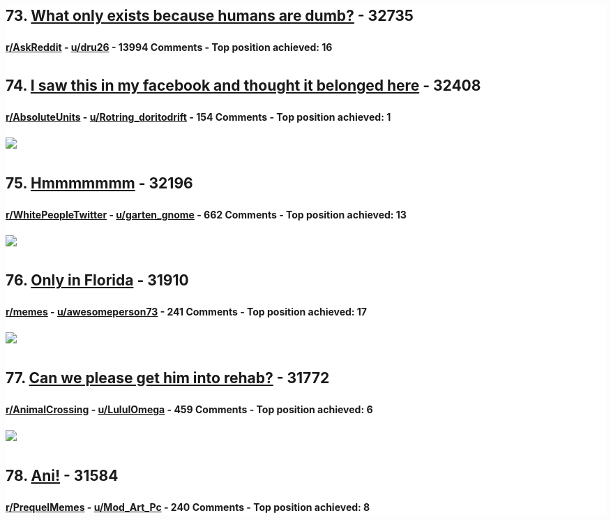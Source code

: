 ## 73. [What only exists because humans are dumb?](http://reddit.com/r/AskReddit/comments/gi9wlt/what_only_exists_because_humans_are_dumb/) - 32735
#### [r/AskReddit](http://reddit.com/r/AskReddit) - [u/dru26](http://reddit.com/u/dru26) - 13994 Comments - Top position achieved: 16

## 74. [I saw this in my facebook and thought it belonged here](http://reddit.com/r/AbsoluteUnits/comments/gi3ao9/i_saw_this_in_my_facebook_and_thought_it_belonged/) - 32408
#### [r/AbsoluteUnits](http://reddit.com/r/AbsoluteUnits) - [u/Rotring_doritodrift](http://reddit.com/u/Rotring_doritodrift) - 154 Comments - Top position achieved: 1

<a href="https://i.redd.it/wy8xdzxi89y41.jpg"><img src="https://b.thumbs.redditmedia.com/-xjlSoL7ieX7x6WlfXEYOUZjn8XraeLWyEvrt1XMj9M.jpg"></img></a>

## 75. [Hmmmmmmm](http://reddit.com/r/WhitePeopleTwitter/comments/gihy1x/hmmmmmmm/) - 32196
#### [r/WhitePeopleTwitter](http://reddit.com/r/WhitePeopleTwitter) - [u/garten_gnome](http://reddit.com/u/garten_gnome) - 662 Comments - Top position achieved: 13

<a href="https://i.redd.it/7zj14tvwtdy41.jpg"><img src="https://b.thumbs.redditmedia.com/KDHu7QaNdWH7fo--EXHj2Jl0XyYNmTr39LL97D4Pffc.jpg"></img></a>

## 76. [Only in Florida](http://reddit.com/r/memes/comments/gih38w/only_in_florida/) - 31910
#### [r/memes](http://reddit.com/r/memes) - [u/awesomeperson73](http://reddit.com/u/awesomeperson73) - 241 Comments - Top position achieved: 17

<a href="https://i.redd.it/renui10qmdy41.jpg"><img src="https://b.thumbs.redditmedia.com/vzo41UkZ-_OSQYTtlM8h1nrWTfz9jcbkvqWYPiyO41c.jpg"></img></a>

## 77. [Can we please get him into rehab?](http://reddit.com/r/AnimalCrossing/comments/gi11wl/can_we_please_get_him_into_rehab/) - 31772
#### [r/AnimalCrossing](http://reddit.com/r/AnimalCrossing) - [u/LuluIOmega](http://reddit.com/u/LuluIOmega) - 459 Comments - Top position achieved: 6

<a href="https://i.redd.it/mli7blzyj8y41.jpg"><img src="https://b.thumbs.redditmedia.com/Kd0z5vrn0_DmUkGMB4RsfQzs1wqgPbynsg461PWWPdQ.jpg"></img></a>

## 78. [Ani!](http://reddit.com/r/PrequelMemes/comments/gi7dgo/ani/) - 31584
#### [r/PrequelMemes](http://reddit.com/r/PrequelMemes) - [u/Mod_Art_Pc](http://reddit.com/u/Mod_Art_Pc) - 240 Comments - Top position achieved: 8
